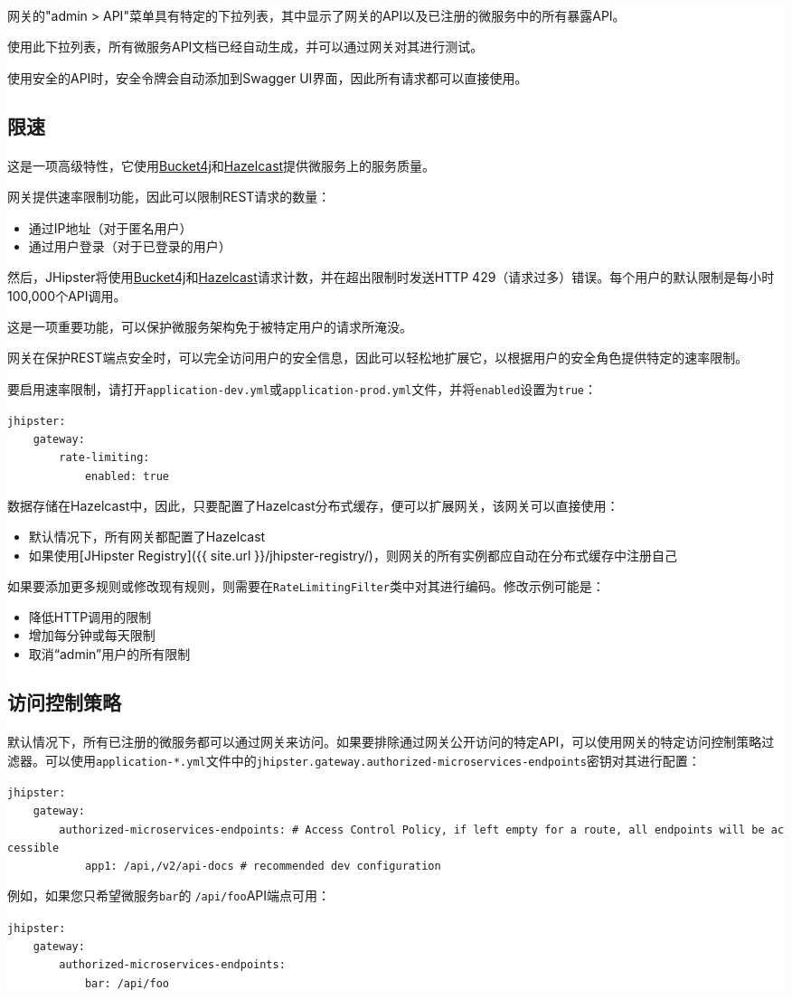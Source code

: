 网关的"admin > API"菜单具有特定的下拉列表，其中显示了网关的API以及已注册的微服务中的所有暴露API。

使用此下拉列表，所有微服务API文档已经自动生成，并可以通过网关对其进行测试。

使用安全的API时，安全令牌会自动添加到Swagger UI界面，因此所有请求都可以直接使用。

## <a name="rate_limiting"></a> 限速

这是一项高级特性，它使用[Bucket4j](https://github.com/vladimir-bukhtoyarov/bucket4j)和[Hazelcast](https://hazelcast.com/)提供微服务上的服务质量。

网关提供速率限制功能，因此可以限制REST请求的数量：

- 通过IP地址（对于匿名用户）
- 通过用户登录（对于已登录的用户）

然后，JHipster将使用[Bucket4j](https://github.com/vladimir-bukhtoyarov/bucket4j)和[Hazelcast](https://hazelcast.com/)请求计数，并在超出限制时发送HTTP 429（请求过多）错误。每个用户的默认限制是每小时100,000个API调用。

这是一项重要功能，可以保护微服务架构免于被特定用户的请求所淹没。

网关在保护REST端点安全时，可以完全访问用户的安全信息，因此可以轻松地扩展它，以根据用户的安全角色提供特定的速率限制。

要启用速率限制，请打开`application-dev.yml`或`application-prod.yml`文件，并将`enabled`设置为`true`：

    jhipster:
        gateway:
            rate-limiting:
                enabled: true

数据存储在Hazelcast中，因此，只要配置了Hazelcast分布式缓存，便可以扩展网关，该网关可以直接使用：

- 默认情况下，所有网关都配置了Hazelcast
- 如果使用[JHipster Registry]({{ site.url }}/jhipster-registry/)，则网关的所有实例都应自动在分布式缓存中注册自己

如果要添加更多规则或修改现有规则，则需要在`RateLimitingFilter`类中对其进行编码。修改示例可能是：

- 降低HTTP调用的限制
- 增加每分钟或每天限制
- 取消“admin”用户的所有限制

## <a name="acl"></a> 访问控制策略

默认情况下，所有已注册的微服务都可以通过网关来访问。如果要排除通过网关公开访问的特定API，可以使用网关的特定访问控制策略过滤器。可以使用`application-*.yml`文件中的`jhipster.gateway.authorized-microservices-endpoints`密钥对其进行配置：

    jhipster:
        gateway:
            authorized-microservices-endpoints: # Access Control Policy, if left empty for a route, all endpoints will be accessible
                app1: /api,/v2/api-docs # recommended dev configuration

例如，如果您只希望微服务`bar`的 `/api/foo`API端点可用：

    jhipster:
        gateway:
            authorized-microservices-endpoints:
                bar: /api/foo
